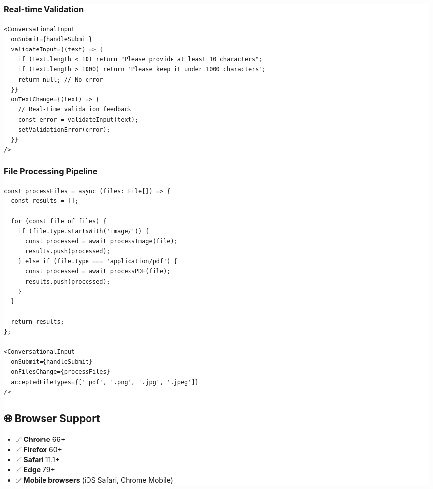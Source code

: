 ### **Real-time Validation**

```tsx
<ConversationalInput
  onSubmit={handleSubmit}
  validateInput={(text) => {
    if (text.length < 10) return "Please provide at least 10 characters";
    if (text.length > 1000) return "Please keep it under 1000 characters";
    return null; // No error
  }}
  onTextChange={(text) => {
    // Real-time validation feedback
    const error = validateInput(text);
    setValidationError(error);
  }}
/>
```

### **File Processing Pipeline**

```tsx
const processFiles = async (files: File[]) => {
  const results = [];
  
  for (const file of files) {
    if (file.type.startsWith('image/')) {
      const processed = await processImage(file);
      results.push(processed);
    } else if (file.type === 'application/pdf') {
      const processed = await processPDF(file);
      results.push(processed);
    }
  }
  
  return results;
};

<ConversationalInput
  onSubmit={handleSubmit}
  onFilesChange={processFiles}
  acceptedFileTypes={['.pdf', '.png', '.jpg', '.jpeg']}
/>
```

## 🌐 **Browser Support**

- ✅ **Chrome** 66+
- ✅ **Firefox** 60+
- ✅ **Safari** 11.1+
- ✅ **Edge** 79+
- ✅ **Mobile browsers** (iOS Safari, Chrome Mobile)
